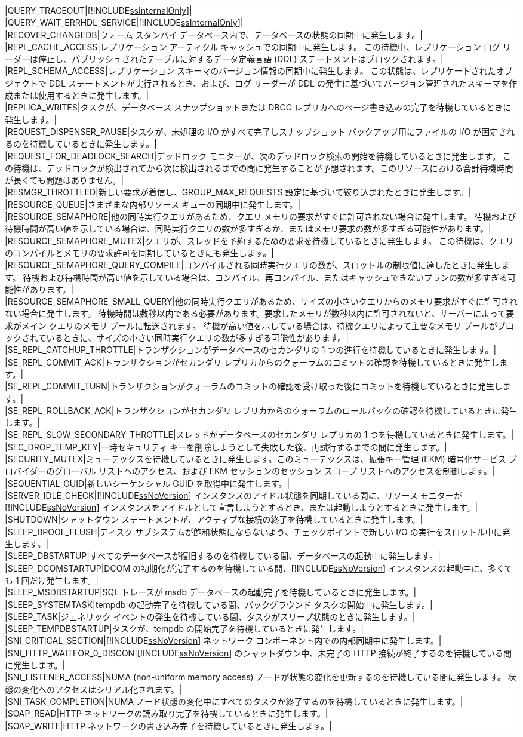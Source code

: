 |QUERY_TRACEOUT|[!INCLUDE[ssInternalOnly](../../includes/ssinternalonly-md.md)]|  
|QUERY_WAIT_ERRHDL_SERVICE|[!INCLUDE[ssInternalOnly](../../includes/ssinternalonly-md.md)]|  
|RECOVER_CHANGEDB|ウォーム スタンバイ データベース内で、データベースの状態の同期中に発生します。|  
|REPL_CACHE_ACCESS|レプリケーション アーティクル キャッシュでの同期中に発生します。 この待機中、レプリケーション ログ リーダーは停止し、パブリッシュされたテーブルに対するデータ定義言語 (DDL) ステートメントはブロックされます。|  
|REPL_SCHEMA_ACCESS|レプリケーション スキーマのバージョン情報の同期中に発生します。 この状態は、レプリケートされたオブジェクトで DDL ステートメントが実行されるとき、および、ログ リーダーが DDL の発生に基づいてバージョン管理されたスキーマを作成または使用するときに発生します。|  
|REPLICA_WRITES|タスクが、データベース スナップショットまたは DBCC レプリカへのページ書き込みの完了を待機しているときに発生します。|  
|REQUEST_DISPENSER_PAUSE|タスクが、未処理の I/O がすべて完了しスナップショット バックアップ用にファイルの I/O が固定されるのを待機しているときに発生します。|  
|REQUEST_FOR_DEADLOCK_SEARCH|デッドロック モニターが、次のデッドロック検索の開始を待機しているときに発生します。 この待機は、デッドロックが検出されてから次に検出されるまでの間に発生することが予想されます。このリソースにおける合計待機時間が長くても問題はありません。|  
|RESMGR_THROTTLED|新しい要求が着信し、GROUP_MAX_REQUESTS 設定に基づいて絞り込まれたときに発生します。|  
|RESOURCE_QUEUE|さまざまな内部リソース キューの同期中に発生します。|  
|RESOURCE_SEMAPHORE|他の同時実行クエリがあるため、クエリ メモリの要求がすぐに許可されない場合に発生します。 待機および待機時間が高い値を示している場合は、同時実行クエリの数が多すぎるか、またはメモリ要求の数が多すぎる可能性があります。|  
|RESOURCE_SEMAPHORE_MUTEX|クエリが、スレッドを予約するための要求を待機しているときに発生します。 この待機は、クエリのコンパイルとメモリの要求許可を同期しているときにも発生します。|  
|RESOURCE_SEMAPHORE_QUERY_COMPILE|コンパイルされる同時実行クエリの数が、スロットルの制限値に達したときに発生します。 待機および待機時間が高い値を示している場合は、コンパイル、再コンパイル、またはキャッシュできないプランの数が多すぎる可能性があります。|  
|RESOURCE_SEMAPHORE_SMALL_QUERY|他の同時実行クエリがあるため、サイズの小さいクエリからのメモリ要求がすぐに許可されない場合に発生します。 待機時間は数秒以内である必要があります。要求したメモリが数秒以内に許可されないと、サーバーによって要求がメイン クエリのメモリ プールに転送されます。 待機が高い値を示している場合は、待機クエリによって主要なメモリ プールがブロックされているときに、サイズの小さい同時実行クエリの数が多すぎる可能性があります。|  
|SE_REPL_CATCHUP_THROTTLE|トランザクションがデータベースのセカンダリの 1 つの進行を待機しているときに発生します。|  
|SE_REPL_COMMIT_ACK|トランザクションがセカンダリ レプリカからのクォーラムのコミットの確認を待機しているときに発生します。|  
|SE_REPL_COMMIT_TURN|トランザクションがクォーラムのコミットの確認を受け取った後にコミットを待機しているときに発生します。|  
|SE_REPL_ROLLBACK_ACK|トランザクションがセカンダリ レプリカからのクォーラムのロールバックの確認を待機しているときに発生します。|  
|SE_REPL_SLOW_SECONDARY_THROTTLE|スレッドがデータベースのセカンダリ レプリカの 1 つを待機しているときに発生します。|  
|SEC_DROP_TEMP_KEY|一時セキュリティ キーを削除しようとして失敗した後、再試行するまでの間に発生します。|  
|SECURITY_MUTEX|ミューテックスを待機しているときに発生します。このミューテックスは、拡張キー管理 (EKM) 暗号化サービス プロバイダーのグローバル リストへのアクセス、および EKM セッションのセッション スコープ リストへのアクセスを制御します。|  
|SEQUENTIAL_GUID|新しいシーケンシャル GUID を取得中に発生します。|  
|SERVER_IDLE_CHECK|[!INCLUDE[ssNoVersion](../../includes/ssnoversion-md.md)] インスタンスのアイドル状態を同期している間に、リソース モニターが [!INCLUDE[ssNoVersion](../../includes/ssnoversion-md.md)] インスタンスをアイドルとして宣言しようとするとき、または起動しようとするときに発生します。|  
|SHUTDOWN|シャットダウン ステートメントが、アクティブな接続の終了を待機しているときに発生します。|  
|SLEEP_BPOOL_FLUSH|ディスク サブシステムが飽和状態にならないよう、チェックポイントで新しい I/O の実行をスロットル中に発生します。|  
|SLEEP_DBSTARTUP|すべてのデータベースが復旧するのを待機している間、データベースの起動中に発生します。|  
|SLEEP_DCOMSTARTUP|DCOM の初期化が完了するのを待機している間、[!INCLUDE[ssNoVersion](../../includes/ssnoversion-md.md)] インスタンスの起動中に、多くても 1 回だけ発生します。|  
|SLEEP_MSDBSTARTUP|SQL トレースが msdb データベースの起動完了を待機しているときに発生します。|  
|SLEEP_SYSTEMTASK|tempdb の起動完了を待機している間、バックグラウンド タスクの開始中に発生します。|  
|SLEEP_TASK|ジェネリック イベントの発生を待機している間、タスクがスリープ状態のときに発生します。|  
|SLEEP_TEMPDBSTARTUP|タスクが、tempdb の開始完了を待機しているときに発生します。|  
|SNI_CRITICAL_SECTION|[!INCLUDE[ssNoVersion](../../includes/ssnoversion-md.md)] ネットワーク コンポーネント内での内部同期中に発生します。|  
|SNI_HTTP_WAITFOR_0_DISCON|[!INCLUDE[ssNoVersion](../../includes/ssnoversion-md.md)] のシャットダウン中、未完了の HTTP 接続が終了するのを待機している間に発生します。|  
|SNI_LISTENER_ACCESS|NUMA (non-uniform memory access) ノードが状態の変化を更新するのを待機している間に発生します。 状態の変化へのアクセスはシリアル化されます。|  
|SNI_TASK_COMPLETION|NUMA ノード状態の変化中にすべてのタスクが終了するのを待機しているときに発生します。|  
|SOAP_READ|HTTP ネットワークの読み取り完了を待機しているときに発生します。|  
|SOAP_WRITE|HTTP ネットワークの書き込み完了を待機しているときに発生します。|  